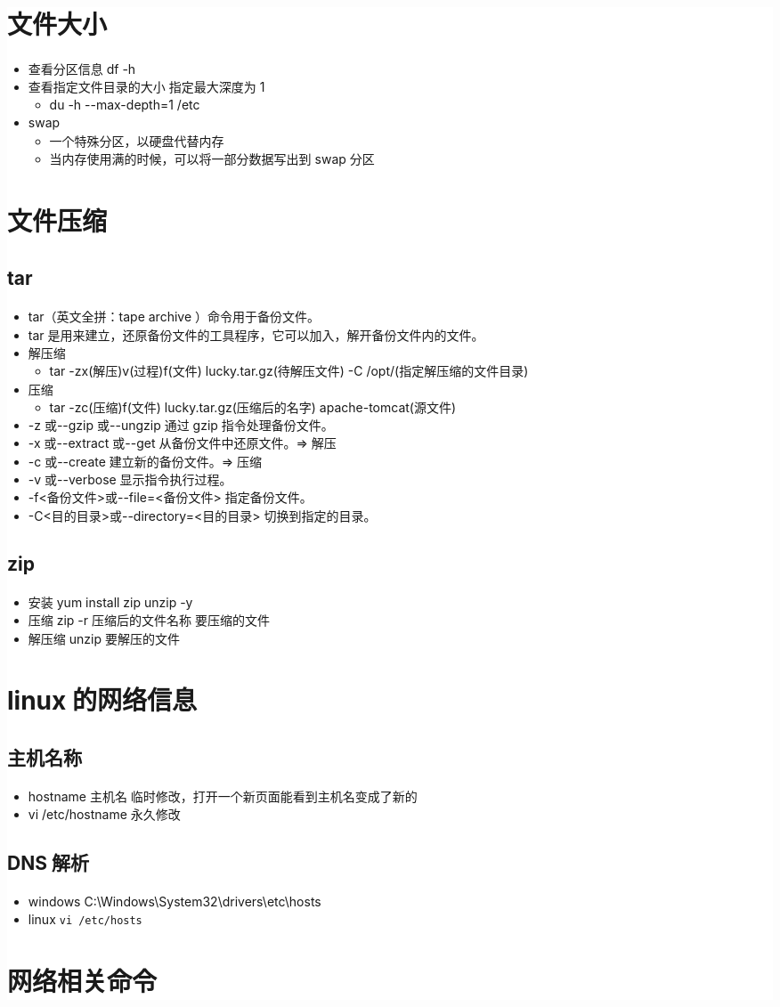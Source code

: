 # 文件大小

- 查看分区信息 df -h
- 查看指定文件目录的大小 指定最大深度为 1
  - du -h --max-depth=1 /etc
- swap
  - 一个特殊分区，以硬盘代替内存
  - 当内存使用满的时候，可以将一部分数据写出到 swap 分区

# 文件压缩

## tar

- tar（英文全拼：tape archive ）命令用于备份文件。
- tar 是用来建立，还原备份文件的工具程序，它可以加入，解开备份文件内的文件。
- 解压缩
  - tar -zx(解压)v(过程)f(文件) lucky.tar.gz(待解压文件) -C /opt/(指定解压缩的文件目录)
- 压缩
  - tar -zc(压缩)f(文件) lucky.tar.gz(压缩后的名字) apache-tomcat(源文件)
- -z 或--gzip 或--ungzip 通过 gzip 指令处理备份文件。
- -x 或--extract 或--get 从备份文件中还原文件。=> 解压
- -c 或--create 建立新的备份文件。=> 压缩
- -v 或--verbose 显示指令执行过程。
- -f<备份文件>或--file=<备份文件> 指定备份文件。
- -C<目的目录>或--directory=<目的目录> 切换到指定的目录。

## zip

- 安装 yum install zip unzip -y
- 压缩 zip -r 压缩后的文件名称 要压缩的文件
- 解压缩 unzip 要解压的文件

# linux 的网络信息

## 主机名称

- hostname 主机名 临时修改，打开一个新页面能看到主机名变成了新的
- vi /etc/hostname 永久修改

## DNS 解析

- windows C:\Windows\System32\drivers\etc\hosts
- linux `vi /etc/hosts`

# 网络相关命令
